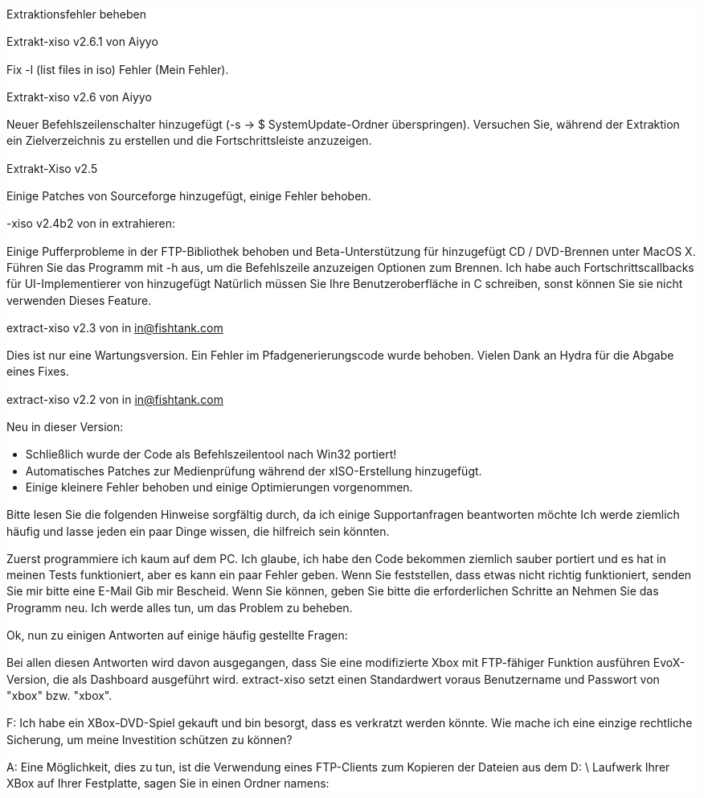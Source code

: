 Extraktionsfehler beheben

Extrakt-xiso v2.6.1 von Aiyyo

Fix -l (list files in iso) Fehler (Mein Fehler).

Extrakt-xiso v2.6 von Aiyyo

Neuer Befehlszeilenschalter hinzugefügt (-s -> $ SystemUpdate-Ordner überspringen).
Versuchen Sie, während der Extraktion ein Zielverzeichnis zu erstellen und die Fortschrittsleiste anzuzeigen.

Extrakt-Xiso v2.5

Einige Patches von Sourceforge hinzugefügt, einige Fehler behoben.

-xiso v2.4b2 von in extrahieren:

Einige Pufferprobleme in der FTP-Bibliothek behoben und Beta-Unterstützung für hinzugefügt
CD / DVD-Brennen unter MacOS X. Führen Sie das Programm mit -h aus, um die Befehlszeile anzuzeigen
Optionen zum Brennen. Ich habe auch Fortschrittscallbacks für UI-Implementierer von hinzugefügt
Natürlich müssen Sie Ihre Benutzeroberfläche in C schreiben, sonst können Sie sie nicht verwenden
Dieses Feature.

extract-xiso v2.3 von in <in@fishtank.com>

Dies ist nur eine Wartungsversion. Ein Fehler im Pfadgenerierungscode wurde behoben.
Vielen Dank an Hydra für die Abgabe eines Fixes.

extract-xiso v2.2 von in <in@fishtank.com>

Neu in dieser Version:

* Schließlich wurde der Code als Befehlszeilentool nach Win32 portiert!
* Automatisches Patches zur Medienprüfung während der xISO-Erstellung hinzugefügt.
* Einige kleinere Fehler behoben und einige Optimierungen vorgenommen.

Bitte lesen Sie die folgenden Hinweise sorgfältig durch, da ich einige Supportanfragen beantworten möchte
Ich werde ziemlich häufig und lasse jeden ein paar Dinge wissen, die hilfreich sein könnten.

Zuerst programmiere ich kaum auf dem PC. Ich glaube, ich habe den Code bekommen
ziemlich sauber portiert und es hat in meinen Tests funktioniert, aber es kann ein paar Fehler geben.
Wenn Sie feststellen, dass etwas nicht richtig funktioniert, senden Sie mir bitte eine E-Mail
Gib mir Bescheid. Wenn Sie können, geben Sie bitte die erforderlichen Schritte an
Nehmen Sie das Programm neu. Ich werde alles tun, um das Problem zu beheben.

Ok, nun zu einigen Antworten auf einige häufig gestellte Fragen:

Bei allen diesen Antworten wird davon ausgegangen, dass Sie eine modifizierte Xbox mit FTP-fähiger Funktion ausführen
EvoX-Version, die als Dashboard ausgeführt wird. extract-xiso setzt einen Standardwert voraus
Benutzername und Passwort von "xbox" bzw. "xbox".

F: Ich habe ein XBox-DVD-Spiel gekauft und bin besorgt, dass es verkratzt werden könnte.
Wie mache ich eine einzige rechtliche Sicherung, um meine Investition schützen zu können?

A: Eine Möglichkeit, dies zu tun, ist die Verwendung eines FTP-Clients zum Kopieren der Dateien aus dem
D: \ Laufwerk Ihrer XBox auf Ihrer Festplatte, sagen Sie in einen Ordner namens:
